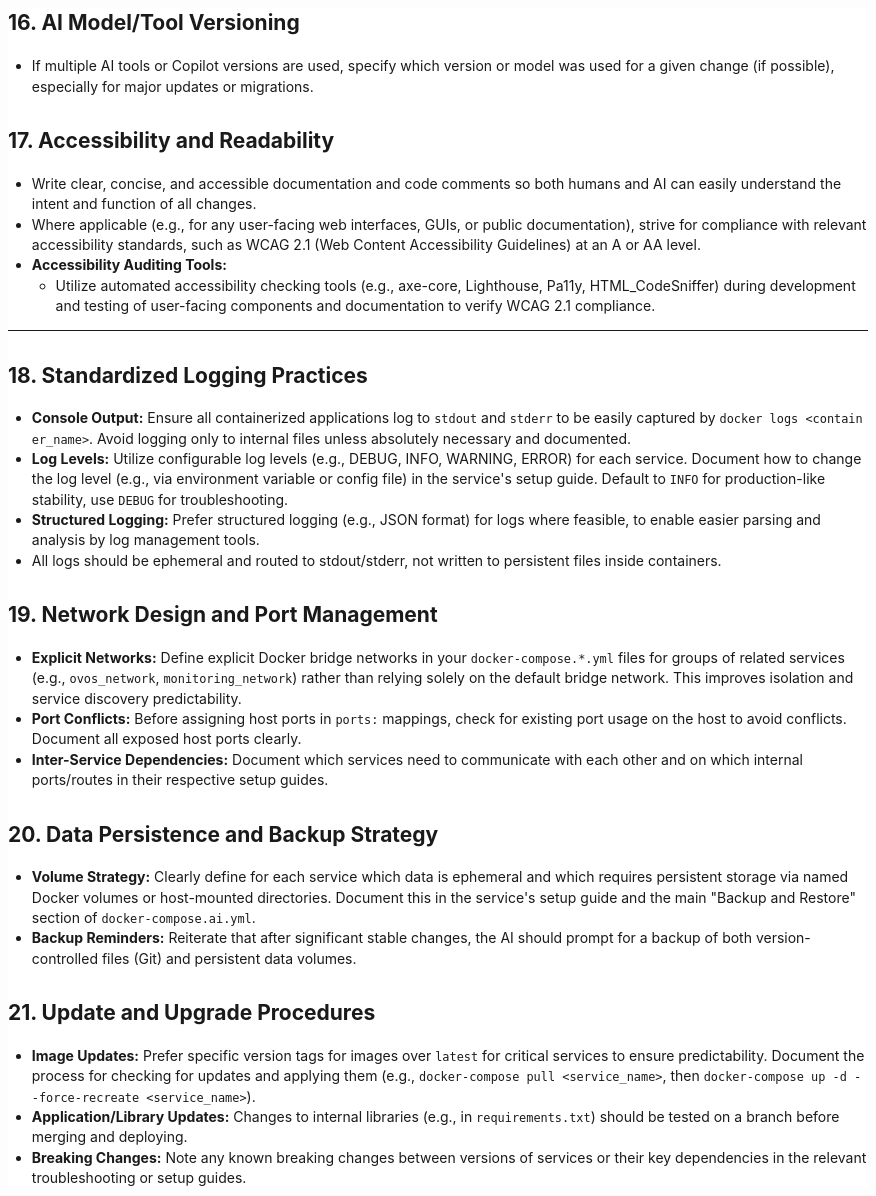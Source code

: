 ## 16. AI Model/Tool Versioning
- If multiple AI tools or Copilot versions are used, specify which version or model was used for a given change (if possible), especially for major updates or migrations.

## 17. Accessibility and Readability
- Write clear, concise, and accessible documentation and code comments so both humans and AI can easily understand the intent and function of all changes.
- Where applicable (e.g., for any user-facing web interfaces, GUIs, or public documentation), strive for compliance with relevant accessibility standards, such as WCAG 2.1 (Web Content Accessibility Guidelines) at an A or AA level.
- **Accessibility Auditing Tools:**
    - Utilize automated accessibility checking tools (e.g., axe-core, Lighthouse, Pa11y, HTML_CodeSniffer) during development and testing of user-facing components and documentation to verify WCAG 2.1 compliance.

---

## 18. Standardized Logging Practices
- **Console Output:** Ensure all containerized applications log to `stdout` and `stderr` to be easily captured by `docker logs <container_name>`. Avoid logging only to internal files unless absolutely necessary and documented.
- **Log Levels:** Utilize configurable log levels (e.g., DEBUG, INFO, WARNING, ERROR) for each service. Document how to change the log level (e.g., via environment variable or config file) in the service's setup guide. Default to `INFO` for production-like stability, use `DEBUG` for troubleshooting.
- **Structured Logging:** Prefer structured logging (e.g., JSON format) for logs where feasible, to enable easier parsing and analysis by log management tools.
- All logs should be ephemeral and routed to stdout/stderr, not written to persistent files inside containers.

## 19. Network Design and Port Management
- **Explicit Networks:** Define explicit Docker bridge networks in your `docker-compose.*.yml` files for groups of related services (e.g., `ovos_network`, `monitoring_network`) rather than relying solely on the default bridge network. This improves isolation and service discovery predictability.
- **Port Conflicts:** Before assigning host ports in `ports:` mappings, check for existing port usage on the host to avoid conflicts. Document all exposed host ports clearly.
- **Inter-Service Dependencies:** Document which services need to communicate with each other and on which internal ports/routes in their respective setup guides.

## 20. Data Persistence and Backup Strategy
- **Volume Strategy:** Clearly define for each service which data is ephemeral and which requires persistent storage via named Docker volumes or host-mounted directories. Document this in the service's setup guide and the main "Backup and Restore" section of `docker-compose.ai.yml`.
- **Backup Reminders:** Reiterate that after significant stable changes, the AI should prompt for a backup of both version-controlled files (Git) and persistent data volumes.

## 21. Update and Upgrade Procedures
- **Image Updates:** Prefer specific version tags for images over `latest` for critical services to ensure predictability. Document the process for checking for updates and applying them (e.g., `docker-compose pull <service_name>`, then `docker-compose up -d --force-recreate <service_name>`).
- **Application/Library Updates:** Changes to internal libraries (e.g., in `requirements.txt`) should be tested on a branch before merging and deploying.
- **Breaking Changes:** Note any known breaking changes between versions of services or their key dependencies in the relevant troubleshooting or setup guides.

